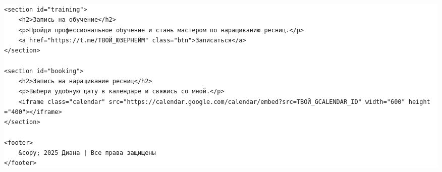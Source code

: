     <section id="training">
        <h2>Запись на обучение</h2>
        <p>Пройди профессиональное обучение и стань мастером по наращиванию ресниц.</p>
        <a href="https://t.me/ТВОЙ_ЮЗЕРНЕЙМ" class="btn">Записаться</a>
    </section>

    <section id="booking">
        <h2>Запись на наращивание ресниц</h2>
        <p>Выбери удобную дату в календаре и свяжись со мной.</p>
        <iframe class="calendar" src="https://calendar.google.com/calendar/embed?src=ТВОЙ_GCALENDAR_ID" width="600" height="400"></iframe>
    </section>

    <footer>
        &copy; 2025 Диана | Все права защищены
    </footer>

</body>
</html>
